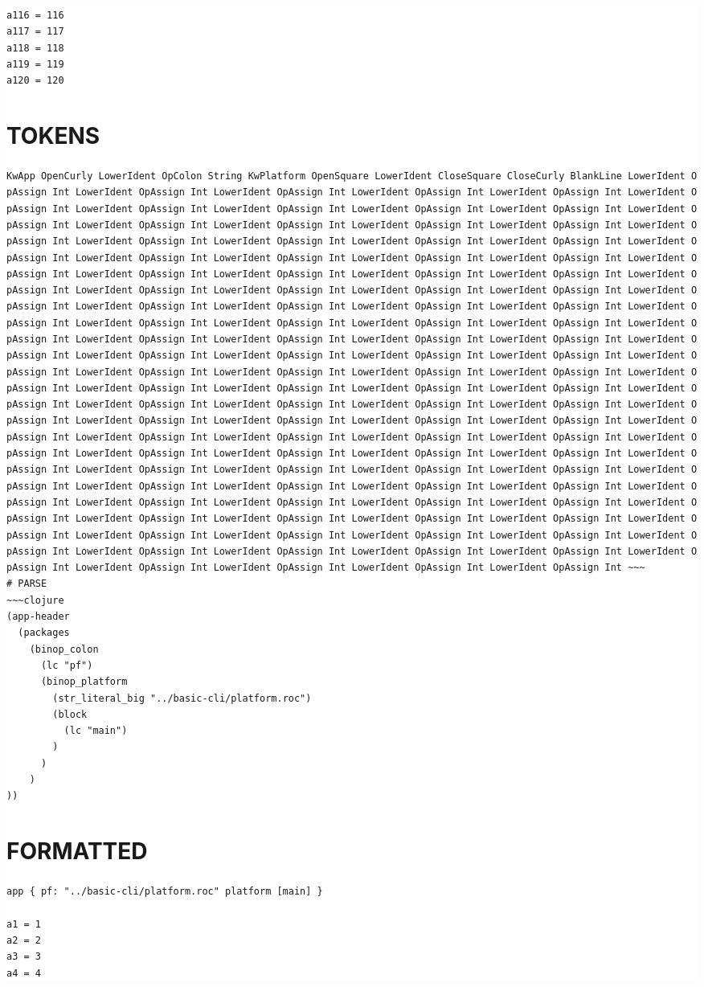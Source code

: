 ~~~roc
a116 = 116
a117 = 117
a118 = 118
a119 = 119
a120 = 120
~~~
# TOKENS
~~~text
KwApp OpenCurly LowerIdent OpColon String KwPlatform OpenSquare LowerIdent CloseSquare CloseCurly BlankLine LowerIdent OpAssign Int LowerIdent OpAssign Int LowerIdent OpAssign Int LowerIdent OpAssign Int LowerIdent OpAssign Int LowerIdent OpAssign Int LowerIdent OpAssign Int LowerIdent OpAssign Int LowerIdent OpAssign Int LowerIdent OpAssign Int LowerIdent OpAssign Int LowerIdent OpAssign Int LowerIdent OpAssign Int LowerIdent OpAssign Int LowerIdent OpAssign Int LowerIdent OpAssign Int LowerIdent OpAssign Int LowerIdent OpAssign Int LowerIdent OpAssign Int LowerIdent OpAssign Int LowerIdent OpAssign Int LowerIdent OpAssign Int LowerIdent OpAssign Int LowerIdent OpAssign Int LowerIdent OpAssign Int LowerIdent OpAssign Int LowerIdent OpAssign Int LowerIdent OpAssign Int LowerIdent OpAssign Int LowerIdent OpAssign Int LowerIdent OpAssign Int LowerIdent OpAssign Int LowerIdent OpAssign Int LowerIdent OpAssign Int LowerIdent OpAssign Int LowerIdent OpAssign Int LowerIdent OpAssign Int LowerIdent OpAssign Int LowerIdent OpAssign Int LowerIdent OpAssign Int LowerIdent OpAssign Int LowerIdent OpAssign Int LowerIdent OpAssign Int LowerIdent OpAssign Int LowerIdent OpAssign Int LowerIdent OpAssign Int LowerIdent OpAssign Int LowerIdent OpAssign Int LowerIdent OpAssign Int LowerIdent OpAssign Int LowerIdent OpAssign Int LowerIdent OpAssign Int LowerIdent OpAssign Int LowerIdent OpAssign Int LowerIdent OpAssign Int LowerIdent OpAssign Int LowerIdent OpAssign Int LowerIdent OpAssign Int LowerIdent OpAssign Int LowerIdent OpAssign Int LowerIdent OpAssign Int LowerIdent OpAssign Int LowerIdent OpAssign Int LowerIdent OpAssign Int LowerIdent OpAssign Int LowerIdent OpAssign Int LowerIdent OpAssign Int LowerIdent OpAssign Int LowerIdent OpAssign Int LowerIdent OpAssign Int LowerIdent OpAssign Int LowerIdent OpAssign Int LowerIdent OpAssign Int LowerIdent OpAssign Int LowerIdent OpAssign Int LowerIdent OpAssign Int LowerIdent OpAssign Int LowerIdent OpAssign Int LowerIdent OpAssign Int LowerIdent OpAssign Int LowerIdent OpAssign Int LowerIdent OpAssign Int LowerIdent OpAssign Int LowerIdent OpAssign Int LowerIdent OpAssign Int LowerIdent OpAssign Int LowerIdent OpAssign Int LowerIdent OpAssign Int LowerIdent OpAssign Int LowerIdent OpAssign Int LowerIdent OpAssign Int LowerIdent OpAssign Int LowerIdent OpAssign Int LowerIdent OpAssign Int LowerIdent OpAssign Int LowerIdent OpAssign Int LowerIdent OpAssign Int LowerIdent OpAssign Int LowerIdent OpAssign Int LowerIdent OpAssign Int LowerIdent OpAssign Int LowerIdent OpAssign Int LowerIdent OpAssign Int LowerIdent OpAssign Int LowerIdent OpAssign Int LowerIdent OpAssign Int LowerIdent OpAssign Int LowerIdent OpAssign Int LowerIdent OpAssign Int LowerIdent OpAssign Int LowerIdent OpAssign Int LowerIdent OpAssign Int LowerIdent OpAssign Int LowerIdent OpAssign Int LowerIdent OpAssign Int LowerIdent OpAssign Int LowerIdent OpAssign Int LowerIdent OpAssign Int LowerIdent OpAssign Int LowerIdent OpAssign Int ~~~
# PARSE
~~~clojure
(app-header
  (packages
    (binop_colon
      (lc "pf")
      (binop_platform
        (str_literal_big "../basic-cli/platform.roc")
        (block
          (lc "main")
        )
      )
    )
))
~~~
# FORMATTED
~~~roc
app { pf: "../basic-cli/platform.roc" platform [main] }

a1 = 1
a2 = 2
a3 = 3
a4 = 4
~~~